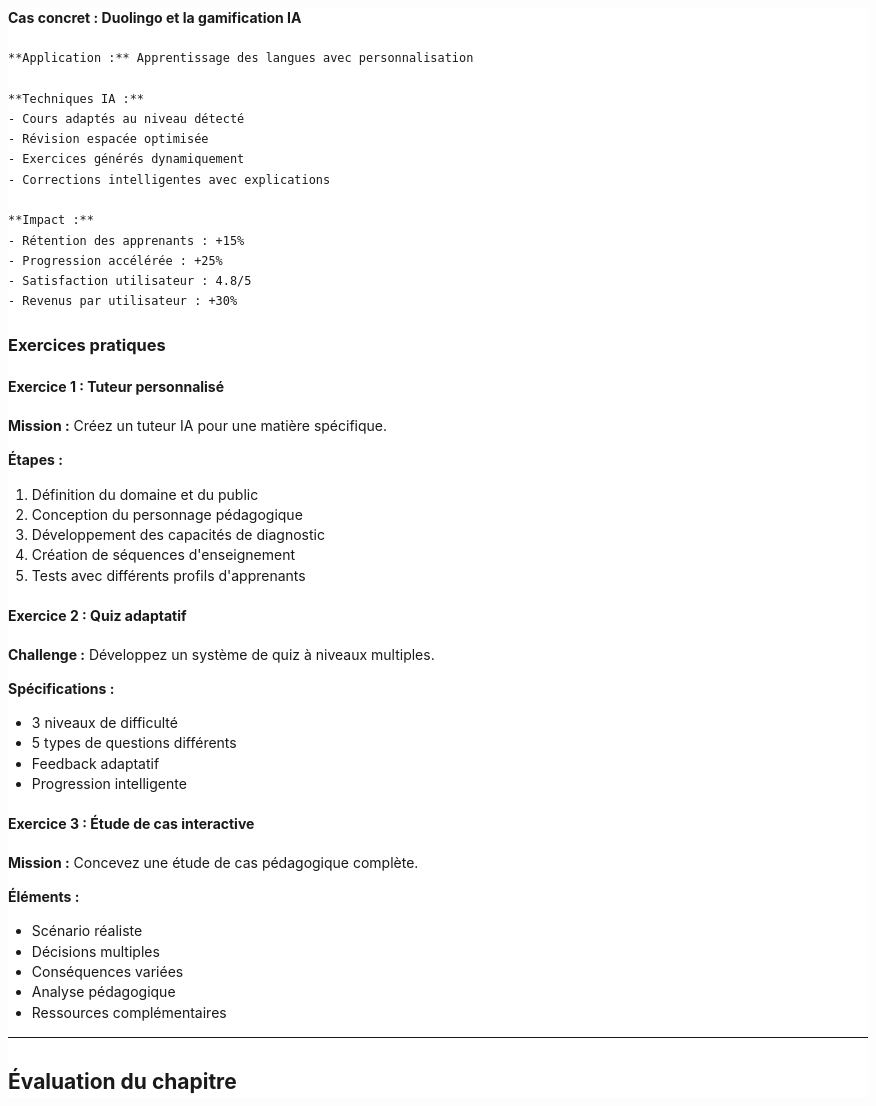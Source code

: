#### Cas concret : Duolingo et la gamification IA
```
**Application :** Apprentissage des langues avec personnalisation

**Techniques IA :**
- Cours adaptés au niveau détecté
- Révision espacée optimisée
- Exercices générés dynamiquement
- Corrections intelligentes avec explications

**Impact :**
- Rétention des apprenants : +15%
- Progression accélérée : +25%
- Satisfaction utilisateur : 4.8/5
- Revenus par utilisateur : +30%
```

### Exercices pratiques

#### Exercice 1 : Tuteur personnalisé
**Mission :** Créez un tuteur IA pour une matière spécifique.

**Étapes :**
1. Définition du domaine et du public
2. Conception du personnage pédagogique
3. Développement des capacités de diagnostic
4. Création de séquences d'enseignement
5. Tests avec différents profils d'apprenants

#### Exercice 2 : Quiz adaptatif
**Challenge :** Développez un système de quiz à niveaux multiples.

**Spécifications :**
- 3 niveaux de difficulté
- 5 types de questions différents
- Feedback adaptatif
- Progression intelligente

#### Exercice 3 : Étude de cas interactive
**Mission :** Concevez une étude de cas pédagogique complète.

**Éléments :**
- Scénario réaliste
- Décisions multiples
- Conséquences variées
- Analyse pédagogique
- Ressources complémentaires

---

## Évaluation du chapitre
